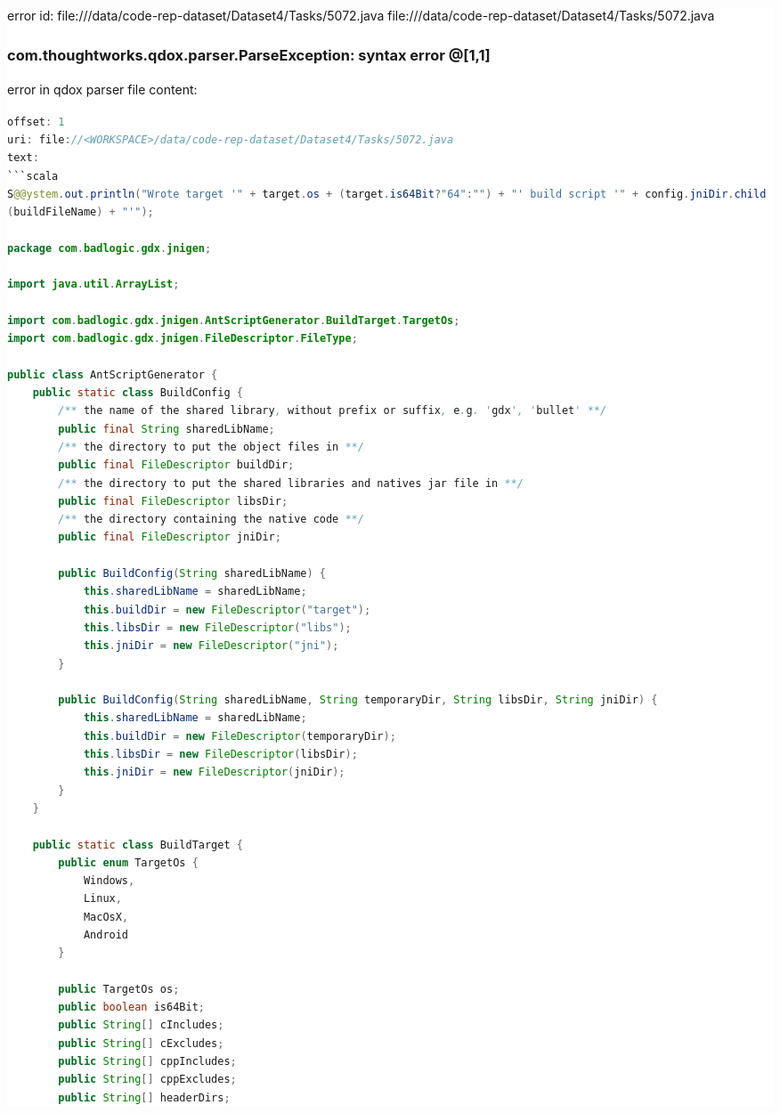 error id: file://<WORKSPACE>/data/code-rep-dataset/Dataset4/Tasks/5072.java
file://<WORKSPACE>/data/code-rep-dataset/Dataset4/Tasks/5072.java
### com.thoughtworks.qdox.parser.ParseException: syntax error @[1,1]

error in qdox parser
file content:
```java
offset: 1
uri: file://<WORKSPACE>/data/code-rep-dataset/Dataset4/Tasks/5072.java
text:
```scala
S@@ystem.out.println("Wrote target '" + target.os + (target.is64Bit?"64":"") + "' build script '" + config.jniDir.child(buildFileName) + "'");

package com.badlogic.gdx.jnigen;

import java.util.ArrayList;

import com.badlogic.gdx.jnigen.AntScriptGenerator.BuildTarget.TargetOs;
import com.badlogic.gdx.jnigen.FileDescriptor.FileType;

public class AntScriptGenerator {
	public static class BuildConfig {
		/** the name of the shared library, without prefix or suffix, e.g. 'gdx', 'bullet' **/
		public final String sharedLibName;
		/** the directory to put the object files in **/
		public final FileDescriptor buildDir;
		/** the directory to put the shared libraries and natives jar file in **/
		public final FileDescriptor libsDir;
		/** the directory containing the native code **/
		public final FileDescriptor jniDir;
		
		public BuildConfig(String sharedLibName) {
			this.sharedLibName = sharedLibName;
			this.buildDir = new FileDescriptor("target");
			this.libsDir = new FileDescriptor("libs");
			this.jniDir = new FileDescriptor("jni");
		}
		
		public BuildConfig(String sharedLibName, String temporaryDir, String libsDir, String jniDir) {
			this.sharedLibName = sharedLibName;
			this.buildDir = new FileDescriptor(temporaryDir);
			this.libsDir = new FileDescriptor(libsDir);
			this.jniDir = new FileDescriptor(jniDir);
		}
	}
	
	public static class BuildTarget {
		public enum TargetOs {
			Windows,
			Linux,
			MacOsX,
			Android
		}
		
		public TargetOs os;
		public boolean is64Bit;
		public String[] cIncludes;
		public String[] cExcludes;
		public String[] cppIncludes;
		public String[] cppExcludes;
		public String[] headerDirs;
```